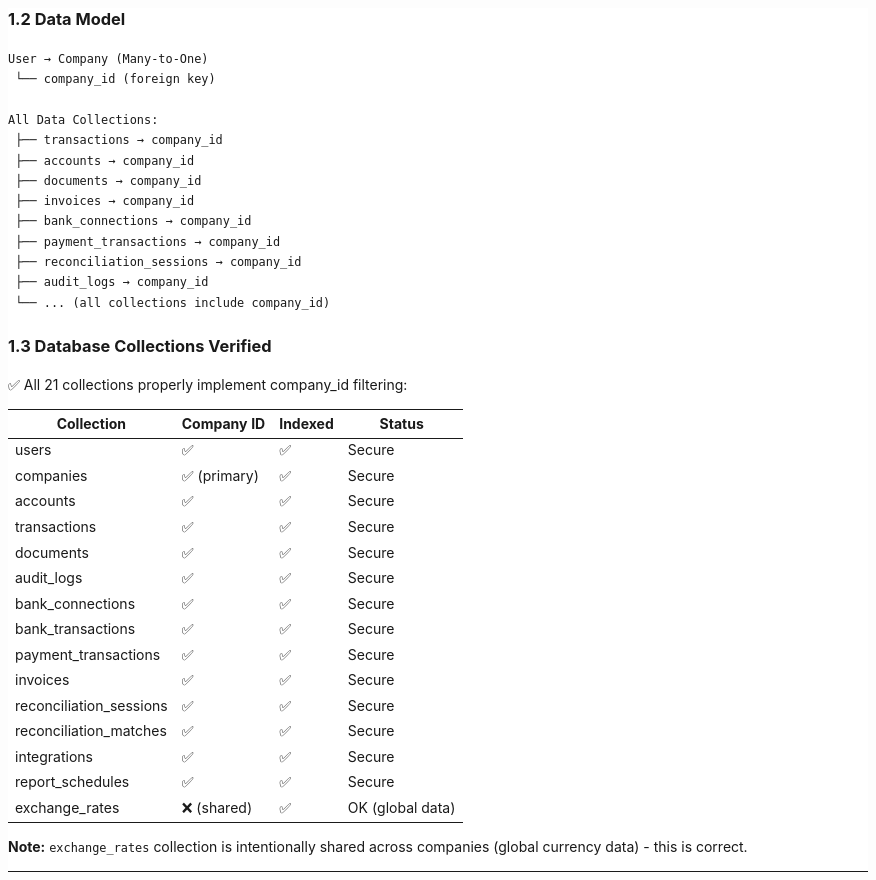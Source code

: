 ### 1.2 Data Model

```
User → Company (Many-to-One)
 └── company_id (foreign key)

All Data Collections:
 ├── transactions → company_id
 ├── accounts → company_id
 ├── documents → company_id
 ├── invoices → company_id
 ├── bank_connections → company_id
 ├── payment_transactions → company_id
 ├── reconciliation_sessions → company_id
 ├── audit_logs → company_id
 └── ... (all collections include company_id)
```

### 1.3 Database Collections Verified

✅ All 21 collections properly implement company_id filtering:

| Collection | Company ID | Indexed | Status |
|-----------|-----------|---------|---------|
| users | ✅ | ✅ | Secure |
| companies | ✅ (primary) | ✅ | Secure |
| accounts | ✅ | ✅ | Secure |
| transactions | ✅ | ✅ | Secure |
| documents | ✅ | ✅ | Secure |
| audit_logs | ✅ | ✅ | Secure |
| bank_connections | ✅ | ✅ | Secure |
| bank_transactions | ✅ | ✅ | Secure |
| payment_transactions | ✅ | ✅ | Secure |
| invoices | ✅ | ✅ | Secure |
| reconciliation_sessions | ✅ | ✅ | Secure |
| reconciliation_matches | ✅ | ✅ | Secure |
| integrations | ✅ | ✅ | Secure |
| report_schedules | ✅ | ✅ | Secure |
| exchange_rates | ❌ (shared) | ✅ | OK (global data) |

**Note:** `exchange_rates` collection is intentionally shared across companies (global currency data) - this is correct.

---